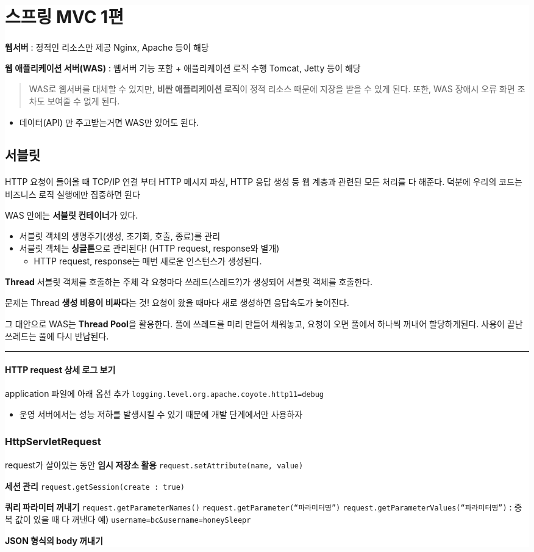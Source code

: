 # 스프링 MVC 1편


**웹서버** : 정적인 리소스만 제공
Nginx, Apache 등이 해당

**웹 애플리케이션 서버(WAS)** : 웹서버 기능 포함 + 애플리케이션 로직 수행
Tomcat, Jetty 등이 해당

> WAS로 웹서버를 대체할 수 있지만, **비싼 애플리케이션 로직**이 정적 리소스 때문에 지장을 받을 수 있게 된다.
> 또한, WAS 장애시 오류 화면 조차도 보여줄 수 없게 된다.

* 데이터(API) 만 주고받는거면 WAS만 있어도 된다.

## 서블릿
HTTP 요청이 들어올 때 TCP/IP 연결 부터 HTTP 메시지 파싱, HTTP 응답 생성 등 웹 계층과 관련된 모든 처리를 다 해준다. 덕분에 우리의 코드는 비즈니스 로직 실행에만 집중하면 된다

WAS 안에는 **서블릿 컨테이너**가 있다.
* 서블릿 객체의 생명주기(생성, 초기화, 호출, 종료)를 관리
* 서블릿 객체는 **싱글톤**으로 관리된다! (HTTP request, response와 별개)
  * HTTP request, response는 매번 새로운 인스턴스가 생성된다.

**Thread**
서블릿 객체를 호출하는 주체
각 요청마다 쓰레드(스레드?)가 생성되어 서블릿 객체를 호출한다.

문제는 Thread **생성 비용이 비싸다**는 것! 요청이 왔을 때마다 새로 생성하면 응답속도가 늦어진다.

그 대안으로 WAS는 **Thread Pool**을 활용한다.
풀에 쓰레드를 미리 만들어 채워놓고, 요청이 오면 풀에서 하나씩 꺼내어 할당하게된다. 사용이 끝난 쓰레드는 풀에 다시 반납된다.

---
#### HTTP request 상세 로그 보기
application 파일에 아래 옵션 추가
`logging.level.org.apache.coyote.http11=debug`

* 운영 서버에서는 성능 저하를 발생시킬 수 있기 때문에 개발 단계에서만 사용하자

### HttpServletRequest

request가 살아있는 동안 **임시 저장소 활용**
`request.setAttribute(name, value)`

**세션 관리**
`request.getSession(create : true)`

**쿼리 파라미터 꺼내기**
`request.getParameterNames()`
`request.getParameter(“파라미터명”)`
`request.getParameterValues(“파라미터명”)` : 중복 값이 있을 때 다 꺼낸다
예) `username=bc&username=honeySleepr`

**JSON 형식의 body 꺼내기**
